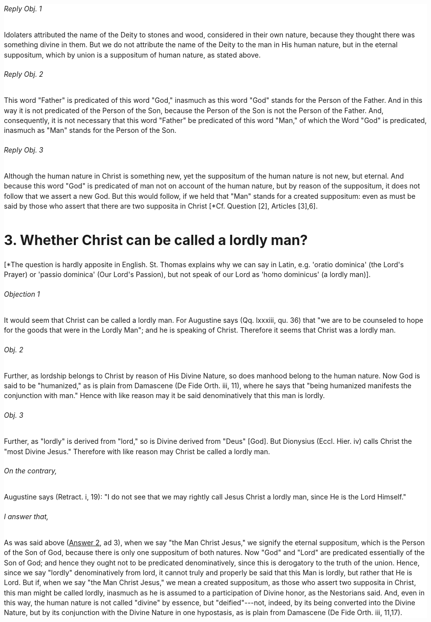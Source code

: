 ###### Reply Obj. 1
Idolaters attributed the name of the Deity to stones and wood, considered in their own nature, because they thought there was something divine in them. But we do not attribute the name of the Deity to the man in His human nature, but in the eternal suppositum, which by union is a suppositum of human nature, as stated above.  

###### Reply Obj. 2
This word "Father" is predicated of this word "God," inasmuch as this word "God" stands for the Person of the Father. And in this way it is not predicated of the Person of the Son, because the Person of the Son is not the Person of the Father. And, consequently, it is not necessary that this word "Father" be predicated of this word "Man," of which the Word "God" is predicated, inasmuch as "Man" stands for the Person of the Son.  

###### Reply Obj. 3
Although the human nature in Christ is something new, yet the suppositum of the human nature is not new, but eternal. And because this word "God" is predicated of man not on account of the human nature, but by reason of the suppositum, it does not follow that we assert a new God. But this would follow, if we held that "Man" stands for a created suppositum: even as must be said by those who assert that there are two supposita in Christ \[\*Cf. Question \[2\], Articles \[3\],6\].  




# 3. Whether Christ can be called a lordly man? 

\[\*The question is hardly apposite in English. St. Thomas explains why we can say in Latin, e.g. 'oratio dominica' (the Lord's Prayer) or 'passio dominica' (Our Lord's Passion), but not speak of our Lord as 'homo dominicus' (a lordly man)\].  

###### Objection 1
It would seem that Christ can be called a lordly man. For Augustine says (Qq. lxxxiii, qu. 36) that "we are to be counseled to hope for the goods that were in the Lordly Man"; and he is speaking of Christ. Therefore it seems that Christ was a lordly man.  

###### Obj. 2
Further, as lordship belongs to Christ by reason of His Divine Nature, so does manhood belong to the human nature. Now God is said to be "humanized," as is plain from Damascene (De Fide Orth. iii, 11), where he says that "being humanized manifests the conjunction with man." Hence with like reason may it be said denominatively that this man is lordly.  

###### Obj. 3
Further, as "lordly" is derived from "lord," so is Divine derived from "Deus" \[God\]. But Dionysius (Eccl. Hier. iv) calls Christ the "most Divine Jesus." Therefore with like reason may Christ be called a lordly man.  

###### On the contrary,
Augustine says (Retract. i, 19): "I do not see that we may rightly call Jesus Christ a lordly man, since He is the Lord Himself."  

###### I answer that,
As was said above ([Answer 2](#2.%20Whether%20this%20is%20true:%20"Man%20is%20God"?%20), ad 3), when we say "the Man Christ Jesus," we signify the eternal suppositum, which is the Person of the Son of God, because there is only one suppositum of both natures. Now "God" and "Lord" are predicated essentially of the Son of God; and hence they ought not to be predicated denominatively, since this is derogatory to the truth of the union. Hence, since we say "lordly" denominatively from lord, it cannot truly and properly be said that this Man is lordly, but rather that He is Lord. But if, when we say "the Man Christ Jesus," we mean a created suppositum, as those who assert two supposita in Christ, this man might be called lordly, inasmuch as he is assumed to a participation of Divine honor, as the Nestorians said. And, even in this way, the human nature is not called "divine" by essence, but "deified"---not, indeed, by its being converted into the Divine Nature, but by its conjunction with the Divine Nature in one hypostasis, as is plain from Damascene (De Fide Orth. iii, 11,17).  
